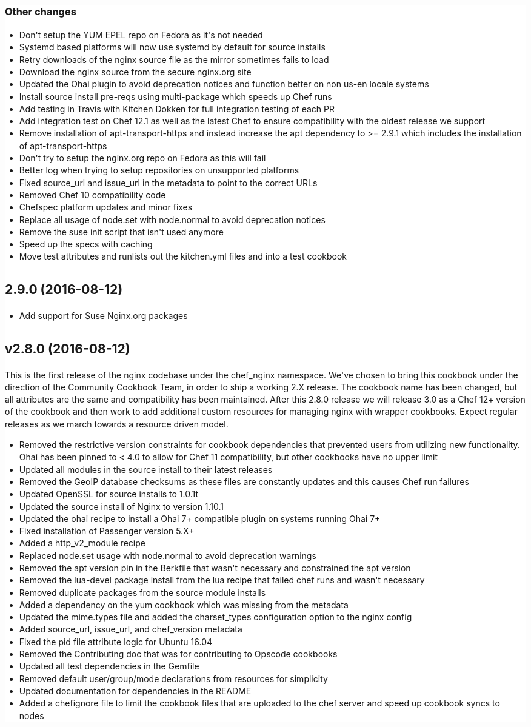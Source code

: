 ### Other changes

- Don't setup the YUM EPEL repo on Fedora as it's not needed
- Systemd based platforms will now use systemd by default for source installs
- Retry downloads of the nginx source file as the mirror sometimes fails to load
- Download the nginx source from the secure nginx.org site
- Updated the Ohai plugin to avoid deprecation notices and function better on non us-en locale systems
- Install source install pre-reqs using multi-package which speeds up Chef runs
- Add testing in Travis with Kitchen Dokken for full integration testing of each PR
- Add integration test on Chef 12.1 as well as the latest Chef to ensure compatibility with the oldest release we support
- Remove installation of apt-transport-https and instead increase the apt dependency to >= 2.9.1 which includes the installation of apt-transport-https
- Don't try to setup the nginx.org repo on Fedora as this will fail
- Better log when trying to setup repositories on unsupported platforms
- Fixed source_url and issue_url in the metadata to point to the correct URLs
- Removed Chef 10 compatibility code
- Chefspec platform updates and minor fixes
- Replace all usage of node.set with node.normal to avoid deprecation notices
- Remove the suse init script that isn't used anymore
- Speed up the specs with caching
- Move test attributes and runlists out the kitchen.yml files and into a test cookbook

## 2.9.0 (2016-08-12)

- Add support for Suse Nginx.org packages

## v2.8.0 (2016-08-12)

This is the first release of the nginx codebase under the chef_nginx namespace. We've chosen to bring this cookbook under the direction of the Community Cookbook Team, in order to ship a working 2.X release. The cookbook name has been changed, but all attributes are the same and compatibility has been maintained. After this 2.8.0 release we will release 3.0 as a Chef 12+ version of the cookbook and then work to add additional custom resources for managing nginx with wrapper cookbooks. Expect regular releases as we march towards a resource driven model.

- Removed the restrictive version constraints for cookbook dependencies that prevented users from utilizing new functionality. Ohai has been pinned to < 4.0 to allow for Chef 11 compatibility, but other cookbooks have no upper limit
- Updated all modules in the source install to their latest releases
- Removed the GeoIP database checksums as these files are constantly updates and this causes Chef run failures
- Updated OpenSSL for source installs to 1.0.1t
- Updated the source install of Nginx to version 1.10.1
- Updated the ohai recipe to install a Ohai 7+ compatible plugin on systems running Ohai 7+
- Fixed installation of Passenger version 5.X+
- Added a http_v2_module recipe
- Replaced node.set usage with node.normal to avoid deprecation warnings
- Removed the apt version pin in the Berkfile that wasn't necessary and constrained the apt version
- Removed the lua-devel package install from the lua recipe that failed chef runs and wasn't necessary
- Removed duplicate packages from the source module installs
- Added a dependency on the yum cookbook which was missing from the metadata
- Updated the mime.types file and added the charset_types configuration option to the nginx config
- Added source_url, issue_url, and chef_version metadata
- Fixed the pid file attribute logic for Ubuntu 16.04
- Removed the Contributing doc that was for contributing to Opscode cookbooks
- Updated all test dependencies in the Gemfile
- Removed default user/group/mode declarations from resources for simplicity
- Updated documentation for dependencies in the README
- Added a chefignore file to limit the cookbook files that are uploaded to the chef server and speed up cookbook syncs to nodes